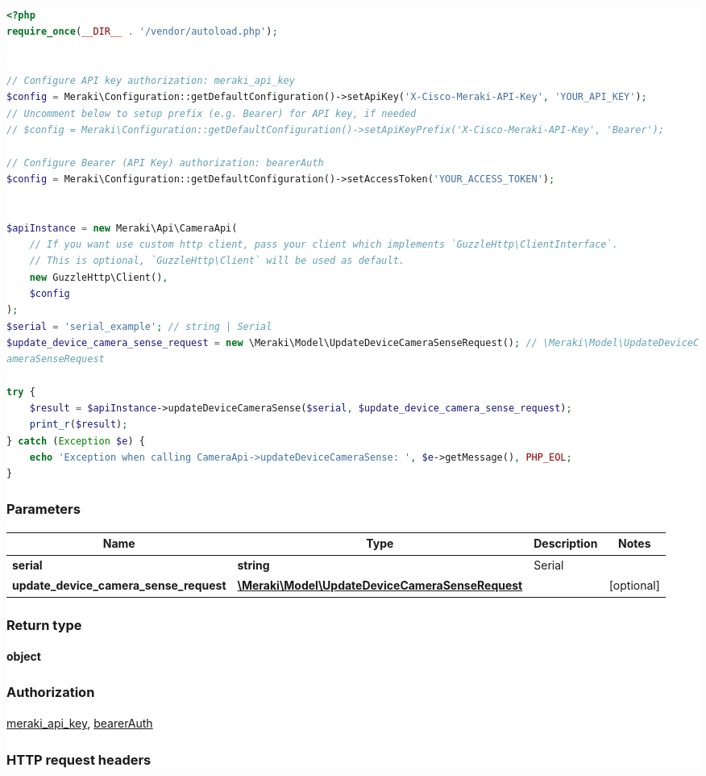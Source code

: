 ```php
<?php
require_once(__DIR__ . '/vendor/autoload.php');


// Configure API key authorization: meraki_api_key
$config = Meraki\Configuration::getDefaultConfiguration()->setApiKey('X-Cisco-Meraki-API-Key', 'YOUR_API_KEY');
// Uncomment below to setup prefix (e.g. Bearer) for API key, if needed
// $config = Meraki\Configuration::getDefaultConfiguration()->setApiKeyPrefix('X-Cisco-Meraki-API-Key', 'Bearer');

// Configure Bearer (API Key) authorization: bearerAuth
$config = Meraki\Configuration::getDefaultConfiguration()->setAccessToken('YOUR_ACCESS_TOKEN');


$apiInstance = new Meraki\Api\CameraApi(
    // If you want use custom http client, pass your client which implements `GuzzleHttp\ClientInterface`.
    // This is optional, `GuzzleHttp\Client` will be used as default.
    new GuzzleHttp\Client(),
    $config
);
$serial = 'serial_example'; // string | Serial
$update_device_camera_sense_request = new \Meraki\Model\UpdateDeviceCameraSenseRequest(); // \Meraki\Model\UpdateDeviceCameraSenseRequest

try {
    $result = $apiInstance->updateDeviceCameraSense($serial, $update_device_camera_sense_request);
    print_r($result);
} catch (Exception $e) {
    echo 'Exception when calling CameraApi->updateDeviceCameraSense: ', $e->getMessage(), PHP_EOL;
}
```

### Parameters

| Name | Type | Description  | Notes |
| ------------- | ------------- | ------------- | ------------- |
| **serial** | **string**| Serial | |
| **update_device_camera_sense_request** | [**\Meraki\Model\UpdateDeviceCameraSenseRequest**](../Model/UpdateDeviceCameraSenseRequest.md)|  | [optional] |

### Return type

**object**

### Authorization

[meraki_api_key](../../README.md#meraki_api_key), [bearerAuth](../../README.md#bearerAuth)

### HTTP request headers

